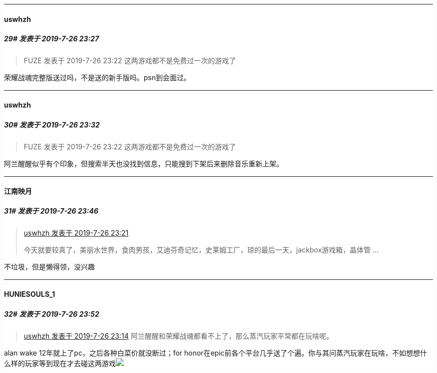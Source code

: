 





*****

####  uswhzh  
##### 29#       发表于 2019-7-26 23:27



<blockquote>FUZE 发表于 2019-7-26 23:22
这两游戏都不是免费过一次的游戏了</blockquote>
荣耀战魂完整版送过吗，不是送的新手版吗。psn到会面过。







*****

####  uswhzh  
##### 30#       发表于 2019-7-26 23:32



<blockquote>FUZE 发表于 2019-7-26 23:22
这两游戏都不是免费过一次的游戏了</blockquote>
阿兰醒醒似乎有个印象，但搜索半天也没找到信息，只能搜到下架后来删除音乐重新上架。







*****

####  江南映月  
##### 31#       发表于 2019-7-26 23:46



<blockquote><a href="httphttps://bbs.saraba1st.com/2b/forum.php?mod=redirect&amp;goto=findpost&amp;pid=44676755&amp;ptid=1849302" target="_blank">uswhzh 发表于 2019-7-26 23:21</a>

今天就要较真了，美丽水世界，食肉男孩，艾迪芬奇记忆，史莱姆工厂，琼的最后一天，jackbox游戏箱，晶体管 ...</blockquote>
不垃圾，但是懒得领，没兴趣







*****

####  HUNIESOULS_1  
##### 32#       发表于 2019-7-26 23:52



<blockquote><a href="httphttps://bbs.saraba1st.com/2b/forum.php?mod=redirect&amp;goto=findpost&amp;pid=44676662&amp;ptid=1849302" target="_blank">uswhzh 发表于 2019-7-26 23:14</a>
阿兰醒醒和荣耀战魂都看不上了，那么蒸汽玩家平常都在玩啥呢。</blockquote>
alan wake 12年就上了pc，之后各种白菜价就没断过；for honor在epic前各个平台几乎送了个遍。你与其问蒸汽玩家在玩啥，不如想想什么样的玩家等到现在才去碰这两游戏<img src="https://static.saraba1st.com/image/smiley/face2017/053.png" referrerpolicy="no-referrer">
